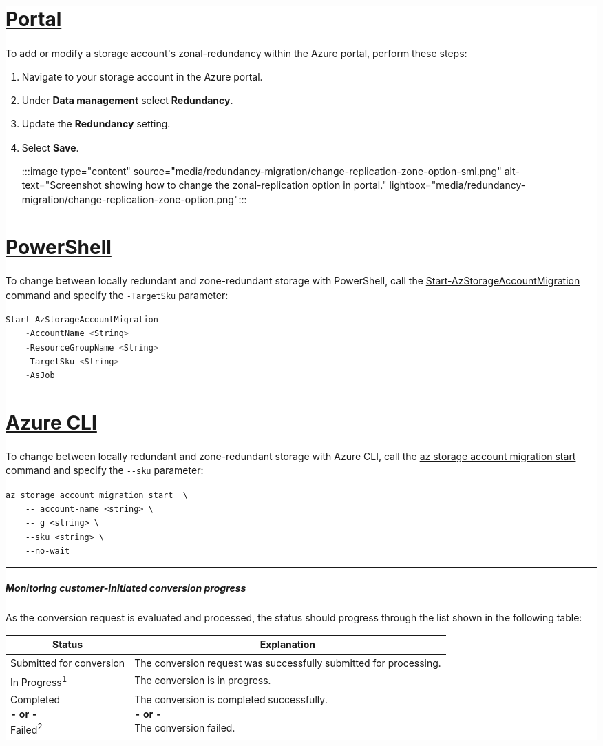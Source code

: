 # [Portal](#tab/portal)

To add or modify a storage account's zonal-redundancy within the Azure portal, perform these steps:

1. Navigate to your storage account in the Azure portal.
1. Under **Data management** select **Redundancy**.
1. Update the **Redundancy** setting.
1. Select **Save**.

    :::image type="content" source="media/redundancy-migration/change-replication-zone-option-sml.png" alt-text="Screenshot showing how to change the zonal-replication option in portal." lightbox="media/redundancy-migration/change-replication-zone-option.png":::

# [PowerShell](#tab/powershell)

To change between locally redundant and zone-redundant storage with PowerShell, call the [Start-AzStorageAccountMigration](/powershell/module/az.storage/start-azstorageaccountmigration) command and specify the `-TargetSku` parameter:

```powershell
Start-AzStorageAccountMigration
    -AccountName <String>
    -ResourceGroupName <String>
    -TargetSku <String>
    -AsJob
```

# [Azure CLI](#tab/azure-cli)

To change between locally redundant and zone-redundant storage with Azure CLI, call the [az storage account migration start](/cli/azure/storage/account/migration#az-storage-account-migration-start) command and specify the `--sku` parameter:

```azurecli-interactive
az storage account migration start  \
    -- account-name <string> \
    -- g <string> \
    --sku <string> \
    --no-wait
```

---

##### Monitoring customer-initiated conversion progress

As the conversion request is evaluated and processed, the status should progress through the list shown in the following table:

| Status                                         | Explanation                                                                          |
|------------------------------------------------|--------------------------------------------------------------------------------------|
| Submitted for conversion                       | The conversion request was successfully submitted for processing.                    |
| In Progress<sup>1</sup>                        | The conversion is in progress.                                                |
| Completed<br>**- or -**</br>Failed<sup>2</sup> | The conversion is completed successfully.<br>**- or -**</br>The conversion failed.                 |
